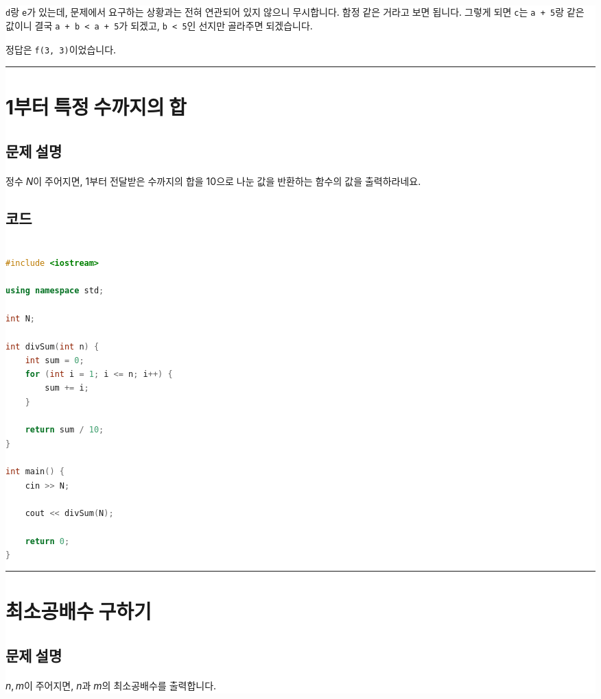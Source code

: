 `d`랑 `e`가 있는데, 문제에서 요구하는 상황과는 전혀 연관되어 있지 않으니 무시합니다. 함정 같은 거라고 보면 됩니다. 그렇게 되면 `c`는 `a + 5`랑 같은 값이니 결국 `a + b < a + 5`가 되겠고, `b < 5`인 선지만 골라주면 되겠습니다.  

정답은 `f(3, 3)`이었습니다.

---------------------------------------

# 1부터 특정 수까지의 합

## 문제 설명

정수 $N$이 주어지면, $1$부터 전달받은 수까지의 합을 $10$으로 나눈 값을 반환하는 함수의 값을 출력하라네요.

## 코드

```cpp

#include <iostream>

using namespace std;

int N;

int divSum(int n) {
    int sum = 0;
    for (int i = 1; i <= n; i++) {
        sum += i;
    }

    return sum / 10;
}

int main() {
    cin >> N;

    cout << divSum(N);

    return 0;
}

```

---------------------------------------

# 최소공배수 구하기

## 문제 설명

$n, m$이 주어지면, $n$과 $m$의 최소공배수를 출력합니다.
